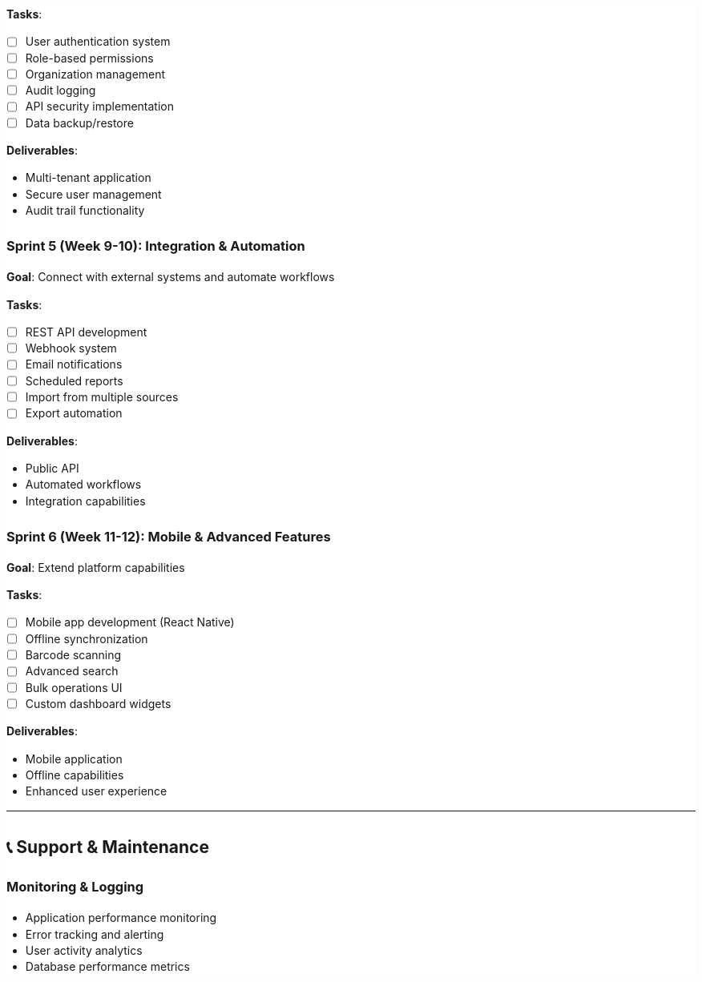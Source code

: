 **Tasks**:
- [ ] User authentication system
- [ ] Role-based permissions
- [ ] Organization management
- [ ] Audit logging
- [ ] API security implementation
- [ ] Data backup/restore

**Deliverables**:
- Multi-tenant application
- Secure user management
- Audit trail functionality

### Sprint 5 (Week 9-10): Integration & Automation
**Goal**: Connect with external systems and automate workflows

**Tasks**:
- [ ] REST API development
- [ ] Webhook system
- [ ] Email notifications
- [ ] Scheduled reports
- [ ] Import from multiple sources
- [ ] Export automation

**Deliverables**:
- Public API
- Automated workflows
- Integration capabilities

### Sprint 6 (Week 11-12): Mobile & Advanced Features
**Goal**: Extend platform capabilities

**Tasks**:
- [ ] Mobile app development (React Native)
- [ ] Offline synchronization
- [ ] Barcode scanning
- [ ] Advanced search
- [ ] Bulk operations UI
- [ ] Custom dashboard widgets

**Deliverables**:
- Mobile application
- Offline capabilities
- Enhanced user experience

---

## 📞 Support & Maintenance

### Monitoring & Logging
- Application performance monitoring
- Error tracking and alerting  
- User activity analytics
- Database performance metrics

